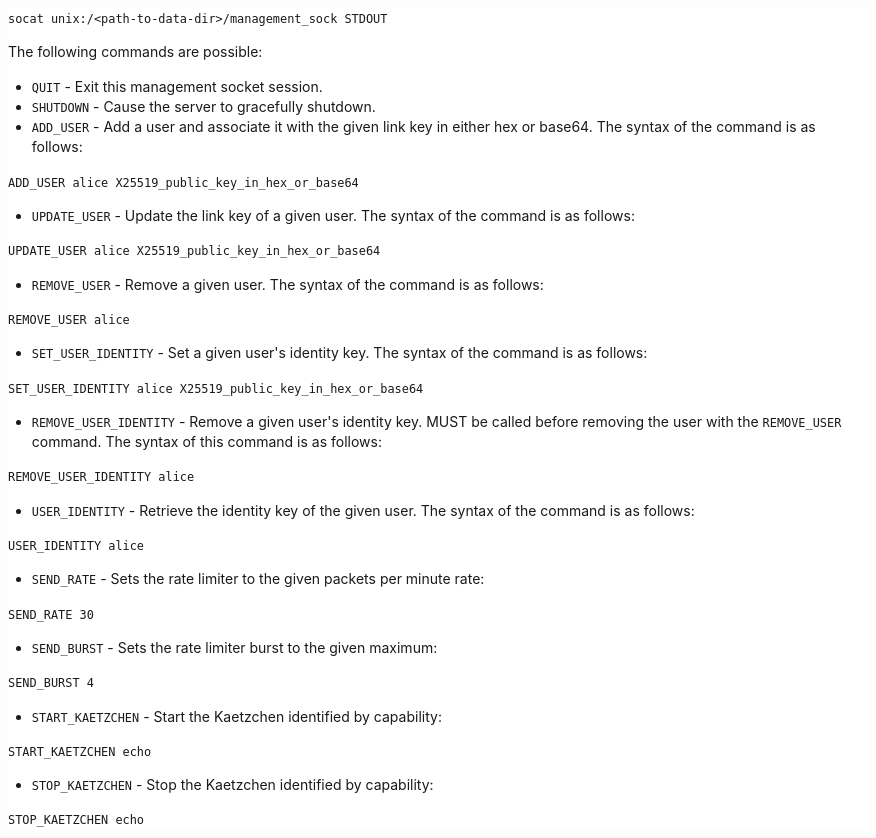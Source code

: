 ```
socat unix:/<path-to-data-dir>/management_sock STDOUT
```

The following commands are possible:

- `QUIT` - Exit this management socket session.
- `SHUTDOWN` - Cause the server to gracefully shutdown.
- `ADD_USER` - Add a user and associate it with the given link key in either hex or base64. The syntax of the command is as follows:

```
ADD_USER alice X25519_public_key_in_hex_or_base64
```

- `UPDATE_USER` - Update the link key of a given user. The syntax of the command is as follows:

```
UPDATE_USER alice X25519_public_key_in_hex_or_base64
```

- `REMOVE_USER` - Remove a given user. The syntax of the command is as follows:

```
REMOVE_USER alice
```

- `SET_USER_IDENTITY` - Set a given user's identity key. The syntax of the command is as follows:

```
SET_USER_IDENTITY alice X25519_public_key_in_hex_or_base64
```

- `REMOVE_USER_IDENTITY` - Remove a given user's identity key. MUST be called before removing the user with the `REMOVE_USER` command. The syntax of this command is as follows:

```
REMOVE_USER_IDENTITY alice
```

- `USER_IDENTITY` - Retrieve the identity key of the given user. The syntax of the command is as follows:

```
USER_IDENTITY alice
```

- `SEND_RATE` - Sets the rate limiter to the given packets per minute rate:

```
SEND_RATE 30
```

- `SEND_BURST` - Sets the rate limiter burst to the given maximum:

```
SEND_BURST 4
```

- `START_KAETZCHEN` - Start the Kaetzchen identified by capability:

```
START_KAETZCHEN echo
```

- `STOP_KAETZCHEN` - Stop the Kaetzchen identified by capability:

```
STOP_KAETZCHEN echo
```
